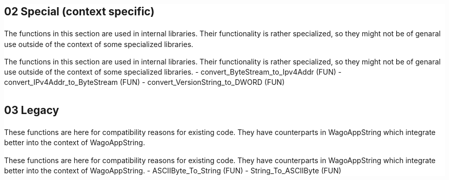 ## 02 Special (context specific)


The functions in this section are used in internal libraries. Their functionality is rather specialized, so they might not be of genaral use outside of the context of some specialized libraries.

The functions in this section are used in internal libraries. Their functionality is rather specialized, so they might not be of genaral use outside of the context of some specialized libraries. - convert_ByteStream_to_Ipv4Addr (FUN) - convert_IPv4Addr_to_ByteStream (FUN) - convert_VersionString_to_DWORD (FUN)

## 03 Legacy


These functions are here for compatibility reasons for existing code. They have counterparts in WagoAppString which integrate better into the context of WagoAppString.

These functions are here for compatibility reasons for existing code. They have counterparts in WagoAppString which integrate better into the context of WagoAppString. - ASCIIByte_To_String (FUN) - String_To_ASCIIByte (FUN)